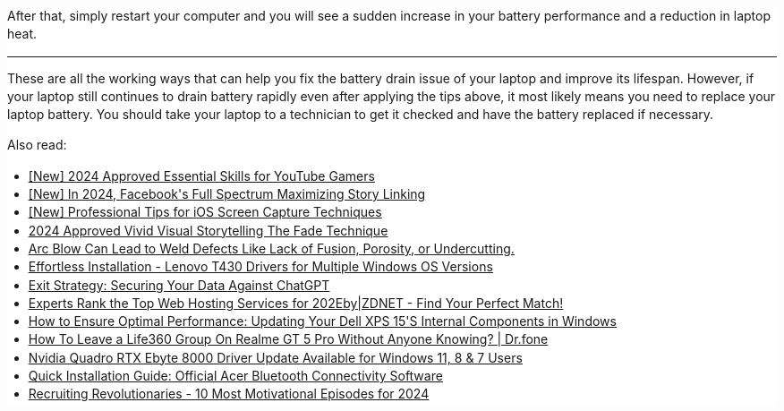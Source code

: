  After that, simply restart your computer and you will see a sudden increase in your battery performance and a reduction in laptop heat.

---

 These are all the working ways that can help you fix the battery drain issue of your laptop and improve its lifespan. However, if your laptop still continues to drain battery rapidly even after applying the tips above, it most likely means you need to replace your laptop battery. You should take your laptop to a technician to get it checked and have the battery replaced if necessary.

<ins class="adsbygoogle"
     style="display:block"
     data-ad-format="autorelaxed"
     data-ad-client="ca-pub-7571918770474297"
     data-ad-slot="1223367746"></ins>

<ins class="adsbygoogle"
     style="display:block"
     data-ad-client="ca-pub-7571918770474297"
     data-ad-slot="8358498916"
     data-ad-format="auto"
     data-full-width-responsive="true"></ins>

<span class="atpl-alsoreadstyle">Also read:</span>
<div><ul>
<li><a href="https://youtube-data.techidaily.com/024-approved-essential-skills-for-youtube-gamers/"><u>[New] 2024 Approved Essential Skills for YouTube Gamers</u></a></li>
<li><a href="https://facebook-video-content.techidaily.com/new-in-2024-facebooks-full-spectrum-maximizing-story-linking/"><u>[New] In 2024, Facebook's Full Spectrum Maximizing Story Linking</u></a></li>
<li><a href="https://visual-screen-recording.techidaily.com/new-professional-tips-for-ios-screen-capture-techniques/"><u>[New] Professional Tips for iOS Screen Capture Techniques</u></a></li>
<li><a href="https://video-capture.techidaily.com/2024-approved-vivid-visual-storytelling-the-fade-technique/"><u>2024 Approved Vivid Visual Storytelling The Fade Technique</u></a></li>
<li><a href="https://win-dash.techidaily.com/1722963229744-arc-blow-can-lead-to-weld-defects-like-lack-of-fusion-porosity-or-undercutting/"><u>Arc Blow Can Lead to Weld Defects Like Lack of Fusion, Porosity, or Undercutting.</u></a></li>
<li><a href="https://win-dash.techidaily.com/effortless-installation-lenovo-t430-drivers-for-multiple-windows-os-versions/"><u>Effortless Installation - Lenovo T430 Drivers for Multiple Windows OS Versions</u></a></li>
<li><a href="https://tech-savvy.techidaily.com/exit-strategy-securing-your-data-against-chatgpt/"><u>Exit Strategy: Securing Your Data Against ChatGPT</u></a></li>
<li><a href="https://app-tips.techidaily.com/experts-rank-the-top-web-hosting-services-for-202ebyzdnet-find-your-perfect-match/"><u>Experts Rank the Top Web Hosting Services for 202Eby|ZDNET - Find Your Perfect Match!</u></a></li>
<li><a href="https://win-dash.techidaily.com/how-to-ensure-optimal-performance-updating-your-dell-xps-15s-internal-components-in-windows/"><u>How to Ensure Optimal Performance: Updating Your Dell XPS 15'S Internal Components in Windows</u></a></li>
<li><a href="https://location-social.techidaily.com/how-to-leave-a-life360-group-on-realme-gt-5-pro-without-anyone-knowing-drfone-by-drfone-virtual-android/"><u>How To Leave a Life360 Group On Realme GT 5 Pro Without Anyone Knowing? | Dr.fone</u></a></li>
<li><a href="https://win-dash.techidaily.com/nvidia-quadro-rtx-ebyte-8000-driver-update-available-for-windows-11-8-and-7-users/"><u>Nvidia Quadro RTX Ebyte 8000 Driver Update Available for Windows 11, 8 & 7 Users</u></a></li>
<li><a href="https://win-dash.techidaily.com/quick-installation-guide-official-acer-bluetooth-connectivity-software/"><u>Quick Installation Guide: Official Acer Bluetooth Connectivity Software</u></a></li>
<li><a href="https://youtube-docs.techidaily.com/iting-revolutionaries-10-most-motivational-episodes-for-2024/"><u>Recruiting Revolutionaries - 10 Most Motivational Episodes for 2024</u></a></li>
</ul></div>

